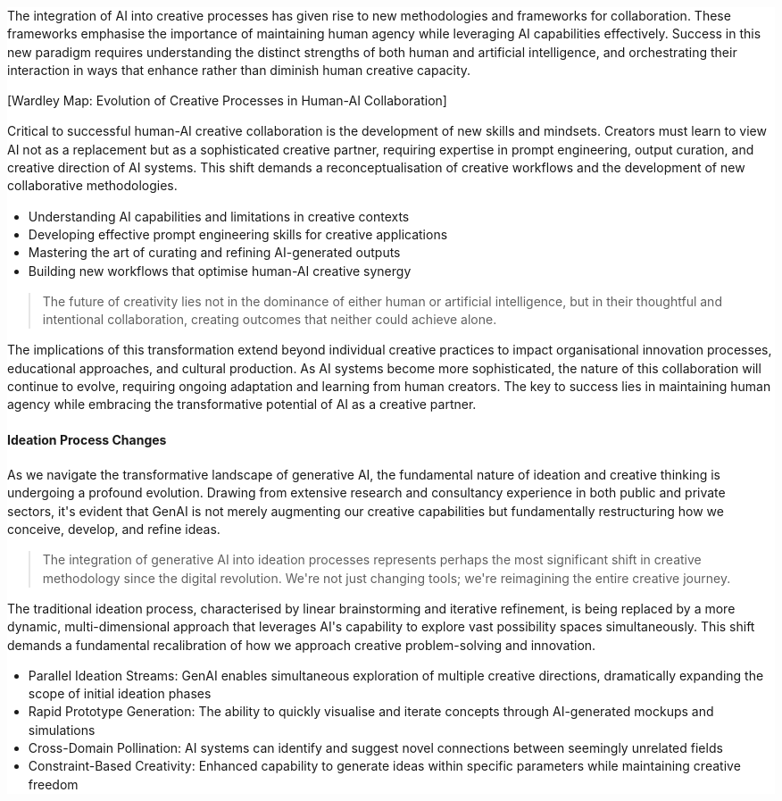 The integration of AI into creative processes has given rise to new methodologies and frameworks for collaboration. These frameworks emphasise the importance of maintaining human agency while leveraging AI capabilities effectively. Success in this new paradigm requires understanding the distinct strengths of both human and artificial intelligence, and orchestrating their interaction in ways that enhance rather than diminish human creative capacity.

[Wardley Map: Evolution of Creative Processes in Human-AI Collaboration]

Critical to successful human-AI creative collaboration is the development of new skills and mindsets. Creators must learn to view AI not as a replacement but as a sophisticated creative partner, requiring expertise in prompt engineering, output curation, and creative direction of AI systems. This shift demands a reconceptualisation of creative workflows and the development of new collaborative methodologies.

- Understanding AI capabilities and limitations in creative contexts
- Developing effective prompt engineering skills for creative applications
- Mastering the art of curating and refining AI-generated outputs
- Building new workflows that optimise human-AI creative synergy

> The future of creativity lies not in the dominance of either human or artificial intelligence, but in their thoughtful and intentional collaboration, creating outcomes that neither could achieve alone.

The implications of this transformation extend beyond individual creative practices to impact organisational innovation processes, educational approaches, and cultural production. As AI systems become more sophisticated, the nature of this collaboration will continue to evolve, requiring ongoing adaptation and learning from human creators. The key to success lies in maintaining human agency while embracing the transformative potential of AI as a creative partner.



#### <a id="ideation-process-changes"></a>Ideation Process Changes

As we navigate the transformative landscape of generative AI, the fundamental nature of ideation and creative thinking is undergoing a profound evolution. Drawing from extensive research and consultancy experience in both public and private sectors, it's evident that GenAI is not merely augmenting our creative capabilities but fundamentally restructuring how we conceive, develop, and refine ideas.

> The integration of generative AI into ideation processes represents perhaps the most significant shift in creative methodology since the digital revolution. We're not just changing tools; we're reimagining the entire creative journey.

The traditional ideation process, characterised by linear brainstorming and iterative refinement, is being replaced by a more dynamic, multi-dimensional approach that leverages AI's capability to explore vast possibility spaces simultaneously. This shift demands a fundamental recalibration of how we approach creative problem-solving and innovation.

- Parallel Ideation Streams: GenAI enables simultaneous exploration of multiple creative directions, dramatically expanding the scope of initial ideation phases
- Rapid Prototype Generation: The ability to quickly visualise and iterate concepts through AI-generated mockups and simulations
- Cross-Domain Pollination: AI systems can identify and suggest novel connections between seemingly unrelated fields
- Constraint-Based Creativity: Enhanced capability to generate ideas within specific parameters while maintaining creative freedom
